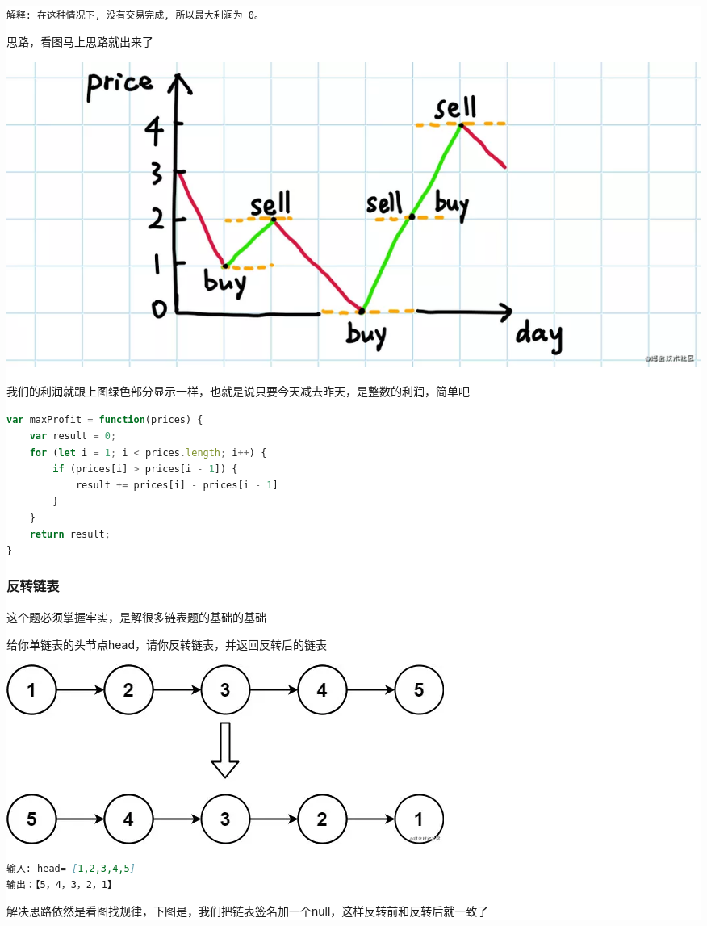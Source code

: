 ```md
解释: 在这种情况下, 没有交易完成, 所以最大利润为 0。
```
思路，看图马上思路就出来了

![买卖股票时机2](./images/643.jpg)

我们的利润就跟上图绿色部分显示一样，也就是说只要今天减去昨天，是整数的利润，简单吧
```js
var maxProfit = function(prices) {
    var result = 0;
    for (let i = 1; i < prices.length; i++) {
        if (prices[i] > prices[i - 1]) {
            result += prices[i] - prices[i - 1]
        }
    }
    return result;
}
```
### 反转链表
这个题必须掌握牢实，是解很多链表题的基础的基础

给你单链表的头节点head，请你反转链表，并返回反转后的链表

![反转链表](./images/644.jpg)
```md
输入: head= [1,2,3,4,5]
输出：【5，4，3，2，1】
```
解决思路依然是看图找规律，下图是，我们把链表签名加一个null，这样反转前和反转后就一致了

